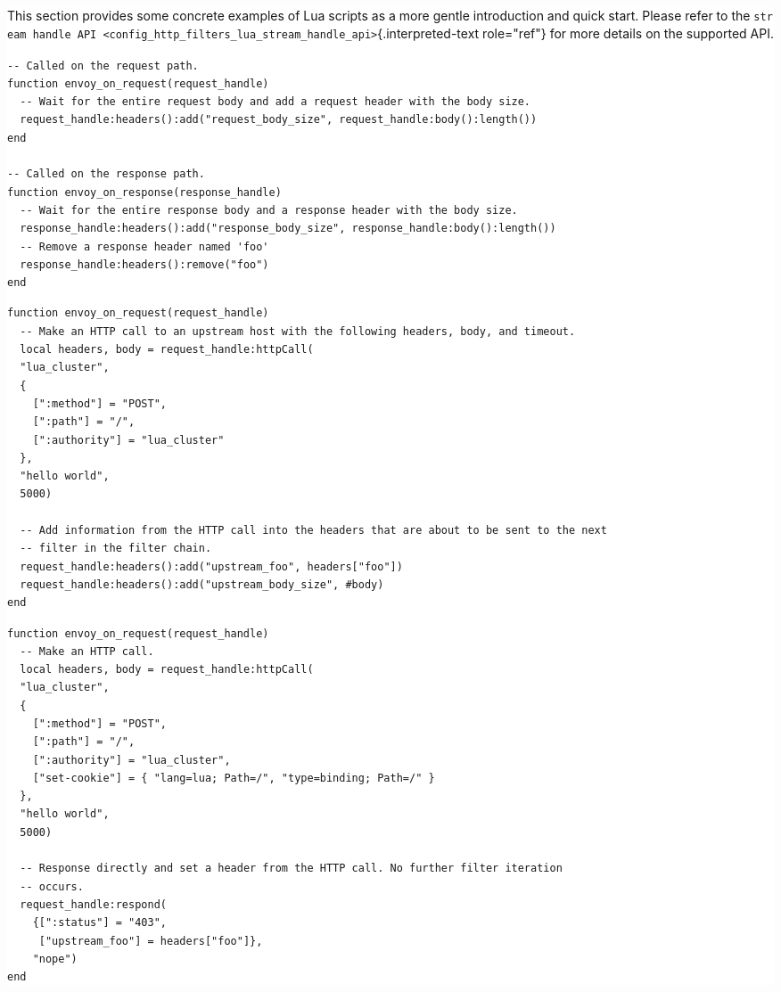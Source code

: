 This section provides some concrete examples of Lua scripts as a more
gentle introduction and quick start. Please refer to the
`stream handle API <config_http_filters_lua_stream_handle_api>`{.interpreted-text
role="ref"} for more details on the supported API.

``` {.lua}
-- Called on the request path.
function envoy_on_request(request_handle)
  -- Wait for the entire request body and add a request header with the body size.
  request_handle:headers():add("request_body_size", request_handle:body():length())
end

-- Called on the response path.
function envoy_on_response(response_handle)
  -- Wait for the entire response body and a response header with the body size.
  response_handle:headers():add("response_body_size", response_handle:body():length())
  -- Remove a response header named 'foo'
  response_handle:headers():remove("foo")
end
```

``` {.lua}
function envoy_on_request(request_handle)
  -- Make an HTTP call to an upstream host with the following headers, body, and timeout.
  local headers, body = request_handle:httpCall(
  "lua_cluster",
  {
    [":method"] = "POST",
    [":path"] = "/",
    [":authority"] = "lua_cluster"
  },
  "hello world",
  5000)

  -- Add information from the HTTP call into the headers that are about to be sent to the next
  -- filter in the filter chain.
  request_handle:headers():add("upstream_foo", headers["foo"])
  request_handle:headers():add("upstream_body_size", #body)
end
```

``` {.lua}
function envoy_on_request(request_handle)
  -- Make an HTTP call.
  local headers, body = request_handle:httpCall(
  "lua_cluster",
  {
    [":method"] = "POST",
    [":path"] = "/",
    [":authority"] = "lua_cluster",
    ["set-cookie"] = { "lang=lua; Path=/", "type=binding; Path=/" }
  },
  "hello world",
  5000)

  -- Response directly and set a header from the HTTP call. No further filter iteration
  -- occurs.
  request_handle:respond(
    {[":status"] = "403",
     ["upstream_foo"] = headers["foo"]},
    "nope")
end
```
